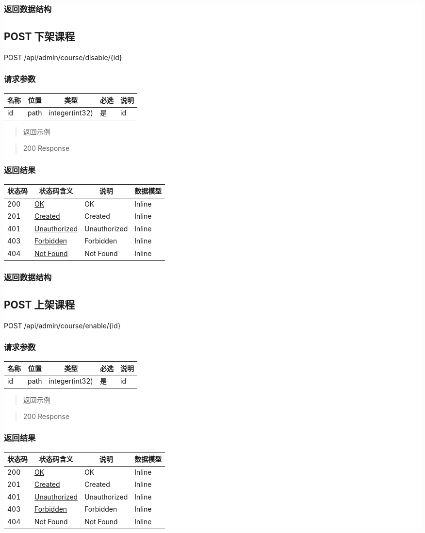 ### 返回数据结构

<a id="opIddisableUsingPOST_1"></a>

## POST 下架课程

POST /api/admin/course/disable/{id}

### 请求参数

|名称|位置|类型|必选|说明|
|---|---|---|---|---|
|id|path|integer(int32)| 是 |id|

> 返回示例

> 200 Response

### 返回结果

|状态码|状态码含义|说明|数据模型|
|---|---|---|---|
|200|[OK](https://tools.ietf.org/html/rfc7231#section-6.3.1)|OK|Inline|
|201|[Created](https://tools.ietf.org/html/rfc7231#section-6.3.2)|Created|Inline|
|401|[Unauthorized](https://tools.ietf.org/html/rfc7235#section-3.1)|Unauthorized|Inline|
|403|[Forbidden](https://tools.ietf.org/html/rfc7231#section-6.5.3)|Forbidden|Inline|
|404|[Not Found](https://tools.ietf.org/html/rfc7231#section-6.5.4)|Not Found|Inline|

### 返回数据结构

<a id="opIdenableUsingPOST_1"></a>

## POST 上架课程

POST /api/admin/course/enable/{id}

### 请求参数

|名称|位置|类型|必选|说明|
|---|---|---|---|---|
|id|path|integer(int32)| 是 |id|

> 返回示例

> 200 Response

### 返回结果

|状态码|状态码含义|说明|数据模型|
|---|---|---|---|
|200|[OK](https://tools.ietf.org/html/rfc7231#section-6.3.1)|OK|Inline|
|201|[Created](https://tools.ietf.org/html/rfc7231#section-6.3.2)|Created|Inline|
|401|[Unauthorized](https://tools.ietf.org/html/rfc7235#section-3.1)|Unauthorized|Inline|
|403|[Forbidden](https://tools.ietf.org/html/rfc7231#section-6.5.3)|Forbidden|Inline|
|404|[Not Found](https://tools.ietf.org/html/rfc7231#section-6.5.4)|Not Found|Inline|
